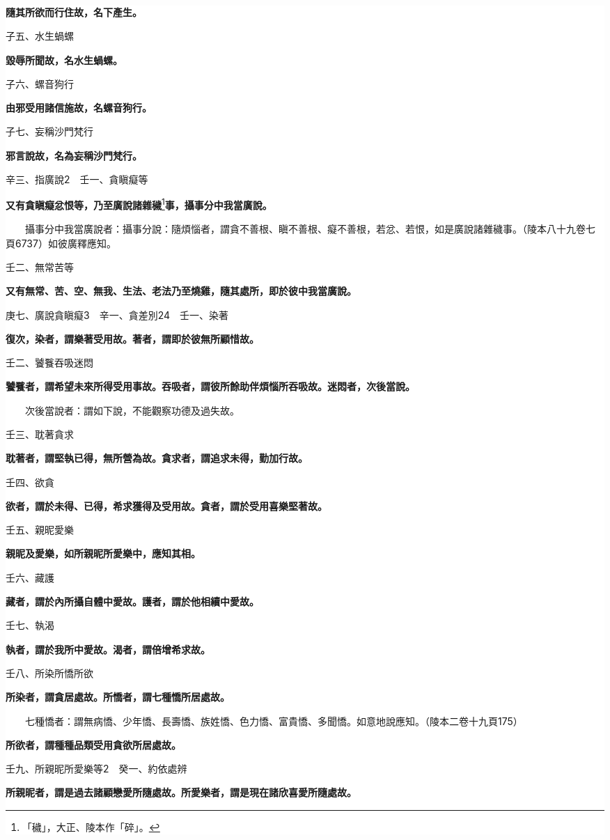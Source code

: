 **隨其所欲而行住故，名下產生。**

子五、水生蝸螺

**毀辱所聞故，名水生蝸螺。**

子六、螺音狗行

**由邪受用諸信施故，名螺音狗行。**

子七、妄稱沙門梵行

**邪言說故，名為妄稱沙門梵行。**

辛三、指廣說2　壬一、貪瞋癡等

**又有貪瞋癡忿恨等，乃至廣說諸雜穢**[^7]**事，攝事分中我當廣說。**

　　攝事分中我當廣說者：攝事分說：隨煩惱者，謂貪不善根、瞋不善根、癡不善根，若忿、若恨，如是廣說諸雜穢事。（陵本八十九卷七頁6737）如彼廣釋應知。

壬二、無常苦等

**又有無常、苦、空、無我、生法、老法乃至燒雞，隨其處所，即於彼中我當廣說。**

庚七、廣說貪瞋癡3　辛一、貪差別24　壬一、染著

**復次，染者，謂樂著受用故。著者，謂即於彼無所顧惜故。**

壬二、饕餮吞吸迷悶

**饕餮者，謂希望未來所得受用事故。吞吸者，謂彼所餘助伴煩惱所吞吸故。迷悶者，次後當說。**

　　次後當說者：謂如下說，不能觀察功德及過失故。

壬三、耽著貪求

**耽著者，謂堅執已得，無所營為故。貪求者，謂追求未得，勤加行故。**

壬四、欲貪

**欲者，謂於未得、已得，希求獲得及受用故。貪者，謂於受用喜樂堅著故。**

壬五、親昵愛樂

**親昵及愛樂，如所親昵所愛樂中，應知其相。**

壬六、藏護

**藏者，謂於內所攝自體中愛故。護者，謂於他相續中愛故。**

壬七、執渴

**執者，謂於我所中愛故。渴者，謂倍增希求故。**

壬八、所染所憍所欲

**所染者，謂貪居處故。所憍者，謂七種憍所居處故。**

　　七種憍者：謂無病憍、少年憍、長壽憍、族姓憍、色力憍、富貴憍、多聞憍。如意地說應知。（陵本二卷十九頁175）

**所欲者，謂種種品類受用貪欲所居處故。**

壬九、所親昵所愛樂等2　癸一、約依處辨

**所親昵者，謂是過去諸顧戀愛所隨處故。所愛樂者，謂是現在諸欣喜愛所隨處故。**


[^1]: 「己」，陵本作「已」。
[^2]: 「勝」，大正作「修」。
[^3]: 「見」，大正、陵本作「察」。
[^4]: 「披」，大正作「\[歹\*皮\]」。
[^5]: 編按：此段引文原在卷六十六，韓清淨將之調整至卷六十一。
[^6]: 「臘」，大正作「雨」。
[^7]: 「穢」，大正、陵本作「碎」。
[^8]: 「貪」，大正、陵本作「瞋」。
[^9]: 「止」，大正作「上」。
[^10]: 「螫」，大正作「蠚」。
[^11]: 「便」，陵本作「使」。
[^12]: 「又」，大正、陵本作「有」。
[^13]: 「謂」，大正作「者」。
[^14]: 「於」，大正作「在」。
[^15]: 「依」，大正、陵本作「住」。
[^16]: 「正」，大正作「善」、陵本作「諸」。
[^17]: 「明」，大正作「眼」。
[^18]: 大正無「行」字。